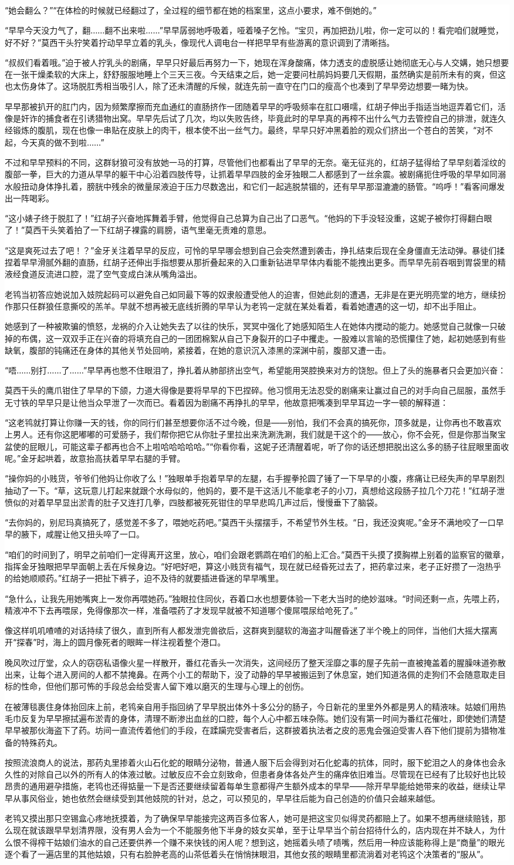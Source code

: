 “她会翻么？”“在体检的时候就已经翻过了，全过程的细节都在她的档案里，这点小要求，难不倒她的。”

“早早今天没力气了，翻……翻不出来啦……”早早孱弱地呼吸着，哑着嗓子乞怜。“宝贝，再加把劲儿啦，你一定可以的！看完咱们就睡觉，好不好？”莫西干头狞笑着拧动早早立着的乳头，像现代人调电台一样把早早有些游离的意识调到了清晰挡。

“叔叔们看着哦。”迫于被人拧乳头的剧痛，早早只好最后再努力一下，她现在浑身酸痛，体力透支的虚脱感让她彻底无心与人交媾，她只想要在一张干燥柔软的大床上，舒舒服服地睡上个三天三夜。今天结束之后，她一定要问杜鹃妈妈要几天假期，虽然确实是前所未有的爽，但这也太伤身体了。这场脱肛秀相当吸引人，除了还未清醒的斥候，就连先前一直守在门口的瘦高个也凑到了早早旁边想要一睹为快。

早早那被扒开的肛门内，因为频繁摩擦而充血通红的直肠挤作一团随着早早的呼吸频率在肛口嗫嚅，红胡子伸出手指适当地逗弄着它们，活像是奸诈的捕食者在引诱猎物出窝。早早先后试了几次，均以失败告终，毕竟此时的早早真的再榨不出什么气力去管控自己的排泄，就连久经锻炼的腹肌，现在也像一串贴在皮肤上的肉干，根本使不出一丝气力。最终，早早只好冲黑着脸的观众们挤出一个苍白的苦笑，“对不起，今天真的做不到啦……”

不过和早早预料的不同，这群豺狼可没有放她一马的打算，尽管他们也都看出了早早的无奈。毫无征兆的，红胡子猛得给了早早刻着淫纹的腹部一拳，巨大的力道从早早的躯干中心沿着四肢传导，让抓着早早四肢的金牙独眼二人都感到了一丝余震。被剧痛扼住呼吸的早早如同溺水般扭动身体挣扎着，膀胱中残余的微量尿液迫于压力尽数逸出，和它们一起逃脱禁锢的，还有早早那湿漉漉的肠管。“呜呼！”看客间爆发出一阵喝彩。

“这小婊子终于脱肛了！”红胡子兴奋地挥舞着手臂，他觉得自己总算为自己出了口恶气。“他妈的下手没轻没重，这妮子被你打得翻白眼了！”莫西干头笑着拍了一下红胡子裸露的肩膀，语气里毫无责难的意思。

“这是爽死过去了吧！？”金牙关注着早早的反应，可怜的早早哪会想到自己会突然遭到袭击，挣扎结束后现在全身僵直无法动弹。暴徒们揉捏着早早滑腻外翻的直肠，红胡子还伸出手指想要从那折叠起来的入口重新钻进早早体内看能不能拽出更多。而早早先前吞咽到胃袋里的精液经食道反流进口腔，混了空气变成白沫从嘴角溢出。

老鸨当初答应她说加入妓院起码可以避免自己如同最下等的奴隶般遭受他人的迫害，但她此刻的遭遇，无非是在更光明亮堂的地方，继续扮作那只任群狼任意撕咬的羔羊。早就不想再被无底线折腾的早早认为老鸨一定就在某处看着，看着她遭遇的这一切，却不出手阻止。

她感到了一种被欺骗的愤怒，龙祸的介入让她失去了以往的快乐，冥冥中强化了她感知陌生人在她体内搅动的能力。她感觉自己就像一只破掉的布偶，这一双双手正在兴奋的将填充自己的一团团棉絮从自己下身裂开的口子中攫走。一股难以言喻的恐慌攥住了她，起初她感到有些缺氧，腹部的钝痛还在身体的其他关节处回响，紧接着，在她的意识沉入漆黑的深渊中前，腹部又遭一击。

“唔……别打……了……”早早再也憋不住眼泪了，挣扎着从肺部挤出空气，希望能用哭腔换来对方的饶恕。但上了头的施暴者只会更加兴奋：

莫西干头的鹰爪钳住了早早的下颌，力道大得像是要将早早的下巴捏碎。他习惯用无法忍受的剧痛来让赢过自己的对手向自己屈服，虽然手无寸铁的早早只是让他当众早泄了一次而已。看着因为剧痛不再挣扎的早早，他故意把嘴凑到早早耳边一字一顿的解释道：

“这老鸨就打算让你赚一天的钱，你的同行们甚至想要你活不过今晚，但是——别怕，我们不会真的搞死你，顶多就是，让你再也不敢喜欢上男人。还有你这肥嘟嘟的可爱肠子，我们帮你把它从你肚子里拉出来洗涮洗涮，我们就是干这个的——放心，你不会死，但是你那当聚宝盆使的屁眼儿，可能这辈子都再也合不上啦哈哈哈哈哈。”“你看你看，这妮子还清醒着呢，听了你的话还想把脱出这么多的肠子往屁眼里面收呢。”金牙起哄着，故意抬高扶着早早右腿的手臂。

“操你妈的小贱货，爷爷们他妈让你收了么！”独眼单手抱着早早的左腿，右手握拳抡圆了锤了一下早早的小腹，疼痛让已经失声的早早剧烈抽动了一下。“草，这玩意儿打起来就跟个水母似的，他妈的，要不是干这活儿不能拿老子的小刀，真想给这段肠子拉几个刀花！”红胡子泄愤似的对着早早显出淤青的肚子又连打几拳，四肢都被死死钳住的早早悲鸣几声过后，慢慢垂下了脑袋。

“去你妈的，别尼玛真搞死了，感觉差不多了，喂她吃药吧。”莫西干头摆摆手，不希望节外生枝。“日，我还没爽呢。”金牙不满地咬了一口早早的腋下，咸腥让他又扭头啐了一口。

“咱们的时间到了，明早之前咱们一定得离开这里，放心，咱们会跟老鹦鹉在咱们的船上汇合。”莫西干头摸了摸胸襟上别着的监察官的徽章，指挥金牙独眼把早早面朝上丢在斥候身边。“好吧好吧，算这小贱货有福气，现在就已经昏死过去了，把药拿过来，老子正好攒了一泡热乎的给她顺顺药。”红胡子一把扯下裤子，迫不及待的就要插进昏迷的早早嘴里。

“急什么，让我先用她嘴爽上一发你再喂她药。”独眼拉住同伙，吞着口水也想要体验一下老大当时的绝妙滋味。“时间还剩一点，先喂上药，精液冲不下去再喂尿，免得像那次一样，准备喂药了才发现早就被不知道哪个傻屌喂尿给呛死了。”

像这样叽叽喳喳的对话持续了很久，直到所有人都发泄完兽欲后，这群爽到腿软的海盗才叫醒昏迷了半个晚上的同伴，当他们大摇大摆离开“探春”时，海上的圆月像死者的眼眸一样注视着整个港口。 

晚风吹过厅堂，众人的窃窃私语像火星一样散开，番红花香头一次消失，这间经历了整天淫靡之事的屋子先前一直被掩盖着的腥臊味道弥散出来，让每个进入房间的人都不禁掩鼻。在两个小工的帮助下，没了动静的早早被搬运到了休息室，她们知道洛佩的走狗们不会随意取走目标的性命，但他们那可怖的手段总会给受害人留下难以磨灭的生理与心理上的创伤。

在被薄毯裹住身体抬回床上前，老鸨亲自用手指回纳了早早脱出体外十多公分的肠子，今日新花的里里外外都是男人的精液味。姑娘们用热毛巾反复为早早擦拭遍布淤青的身体，清理不断渗出血丝的口腔，每个人心中都五味杂陈。她们没有第一时间为番红花催吐，即使她们清楚早早被那伙海盗下了药。坊间一直流传着他们的手段，在蹂躏完受害者后，这群披着执法者之皮的恶鬼会强迫受害人吞下他们提前为猎物准备的特殊药丸。

按照流浪商人的说法，那药丸里掺着火山石化蛇的眼睛分泌物，普通人服下后会得到对石化蛇毒的抗体，同时，服下蛇泪之人的身体也会永久性的对除自己以外的所有人的体液过敏。过敏反应不会立刻致命，但患者身体各处产生的痛痒依旧难当。尽管现在已经有了比较好也比较昂贵的通用避孕措施，老鸨也还得掂量一下是否还要继续留着每单生意都得产生额外成本的早早——除开早早能给她带来的收益，继续让早早从事风俗业，她也依然会继续受到其他妓院的针对，总之，可以预见的，早早往后能为自己创造的价值只会越来越低。

老鸨又摸出那只空锡盒心疼地抚摸着，为了确保早早能接完这两百多位客人，她可是把这宝贝似得灵药都赔上了。如果不想再继续赔钱，那么现在就该跟早早划清界限，没有男人会为一个不能服务他下半身的妓女买单，至于让早早当个前台招待什么的，店内现在并不缺人，为什么恨不得榨干姑娘们油水的自己还要供养一个赚不来快钱的闲人呢？想到这，她摇着头啧了啧嘴，然后用一种应该能称得上是“商量”的眼光逐个看了一遍店里的其他姑娘，只有右脸肿老高的山茶低着头在悄悄抹眼泪，其他女孩的眼睛里都流淌着对老鸨这个决策者的“服从”。
